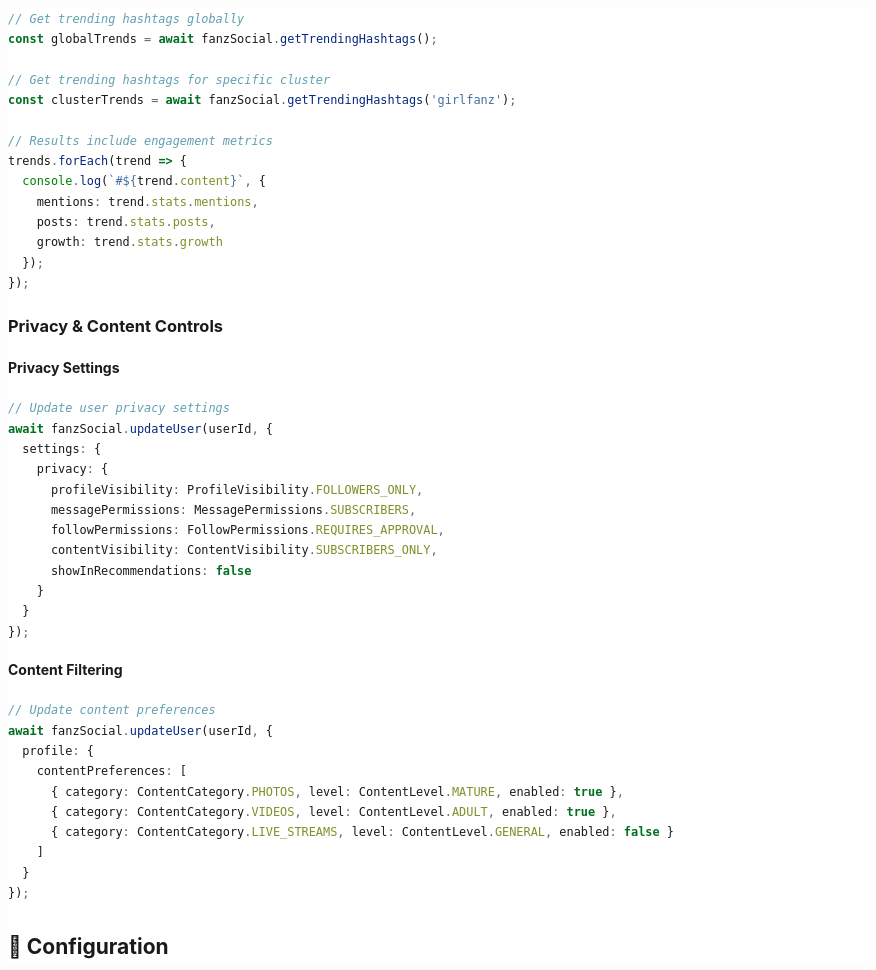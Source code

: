 ```typescript
// Get trending hashtags globally
const globalTrends = await fanzSocial.getTrendingHashtags();

// Get trending hashtags for specific cluster
const clusterTrends = await fanzSocial.getTrendingHashtags('girlfanz');

// Results include engagement metrics
trends.forEach(trend => {
  console.log(`#${trend.content}`, {
    mentions: trend.stats.mentions,
    posts: trend.stats.posts,
    growth: trend.stats.growth
  });
});
```

### Privacy & Content Controls

#### Privacy Settings

```typescript
// Update user privacy settings
await fanzSocial.updateUser(userId, {
  settings: {
    privacy: {
      profileVisibility: ProfileVisibility.FOLLOWERS_ONLY,
      messagePermissions: MessagePermissions.SUBSCRIBERS,
      followPermissions: FollowPermissions.REQUIRES_APPROVAL,
      contentVisibility: ContentVisibility.SUBSCRIBERS_ONLY,
      showInRecommendations: false
    }
  }
});
```

#### Content Filtering

```typescript
// Update content preferences
await fanzSocial.updateUser(userId, {
  profile: {
    contentPreferences: [
      { category: ContentCategory.PHOTOS, level: ContentLevel.MATURE, enabled: true },
      { category: ContentCategory.VIDEOS, level: ContentLevel.ADULT, enabled: true },
      { category: ContentCategory.LIVE_STREAMS, level: ContentLevel.GENERAL, enabled: false }
    ]
  }
});
```

## 🔧 Configuration

